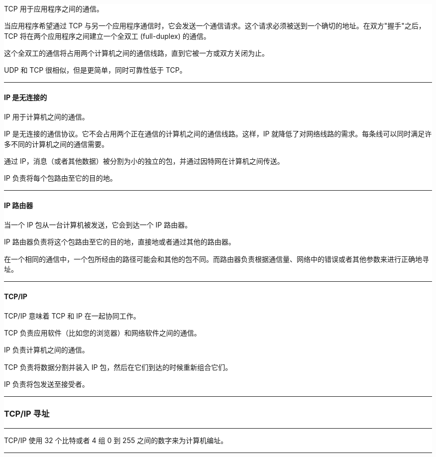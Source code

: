 TCP 用于应用程序之间的通信。

当应用程序希望通过 TCP 与另一个应用程序通信时，它会发送一个通信请求。这个请求必须被送到一个确切的地址。在双方"握手"之后，TCP 将在两个应用程序之间建立一个全双工 (full-duplex) 的通信。

这个全双工的通信将占用两个计算机之间的通信线路，直到它被一方或双方关闭为止。

UDP 和 TCP 很相似，但是更简单，同时可靠性低于 TCP。

---



#### IP 是无连接的

IP 用于计算机之间的通信。

IP 是无连接的通信协议。它不会占用两个正在通信的计算机之间的通信线路。这样，IP 就降低了对网络线路的需求。每条线可以同时满足许多不同的计算机之间的通信需要。

通过 IP，消息（或者其他数据）被分割为小的独立的包，并通过因特网在计算机之间传送。

IP 负责将每个包路由至它的目的地。

---



#### IP 路由器

当一个 IP 包从一台计算机被发送，它会到达一个 IP 路由器。

IP 路由器负责将这个包路由至它的目的地，直接地或者通过其他的路由器。

在一个相同的通信中，一个包所经由的路径可能会和其他的包不同。而路由器负责根据通信量、网络中的错误或者其他参数来进行正确地寻址。

-----



#### TCP/IP

TCP/IP 意味着 TCP 和 IP 在一起协同工作。

TCP 负责应用软件（比如您的浏览器）和网络软件之间的通信。

IP 负责计算机之间的通信。

TCP 负责将数据分割并装入 IP 包，然后在它们到达的时候重新组合它们。

IP 负责将包发送至接受者。

-----



### TCP/IP 寻址

------

TCP/IP 使用 32 个比特或者 4 组 0 到 255 之间的数字来为计算机编址。

------

